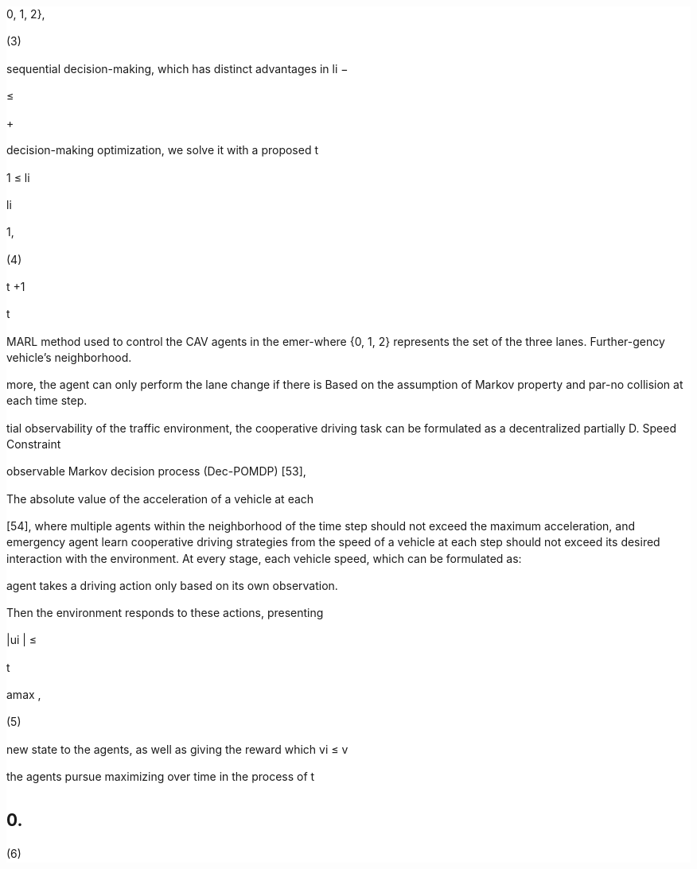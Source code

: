 0, 1, 2\}, 

\(3\)

sequential decision-making, which has distinct advantages in li −

≤

\+

decision-making optimization, we solve it with a proposed t

1 ≤ li

li

1, 

\(4\)

t \+1

t

MARL method used to control the CAV agents in the emer-where \{0, 1, 2\} represents the set of the three lanes. Further-gency vehicle’s neighborhood. 

more, the agent can only perform the lane change if there is Based on the assumption of Markov property and par-no collision at each time step. 

tial observability of the traffic environment, the cooperative driving task can be formulated as a decentralized partially D. Speed Constraint

observable Markov decision process \(Dec-POMDP\) \[53\], 

The absolute value of the acceleration of a vehicle at each

\[54\], where multiple agents within the neighborhood of the time step should not exceed the maximum acceleration, and emergency agent learn cooperative driving strategies from the speed of a vehicle at each step should not exceed its desired interaction with the environment. At every stage, each vehicle speed, which can be formulated as:

agent takes a driving action only based on its own observation. 

Then the environment responds to these actions, presenting

|ui | ≤

t

amax , 

\(5\)

new state to the agents, as well as giving the reward which vi ≤ v

the agents pursue maximizing over time in the process of t

## 0. 

\(6\)
